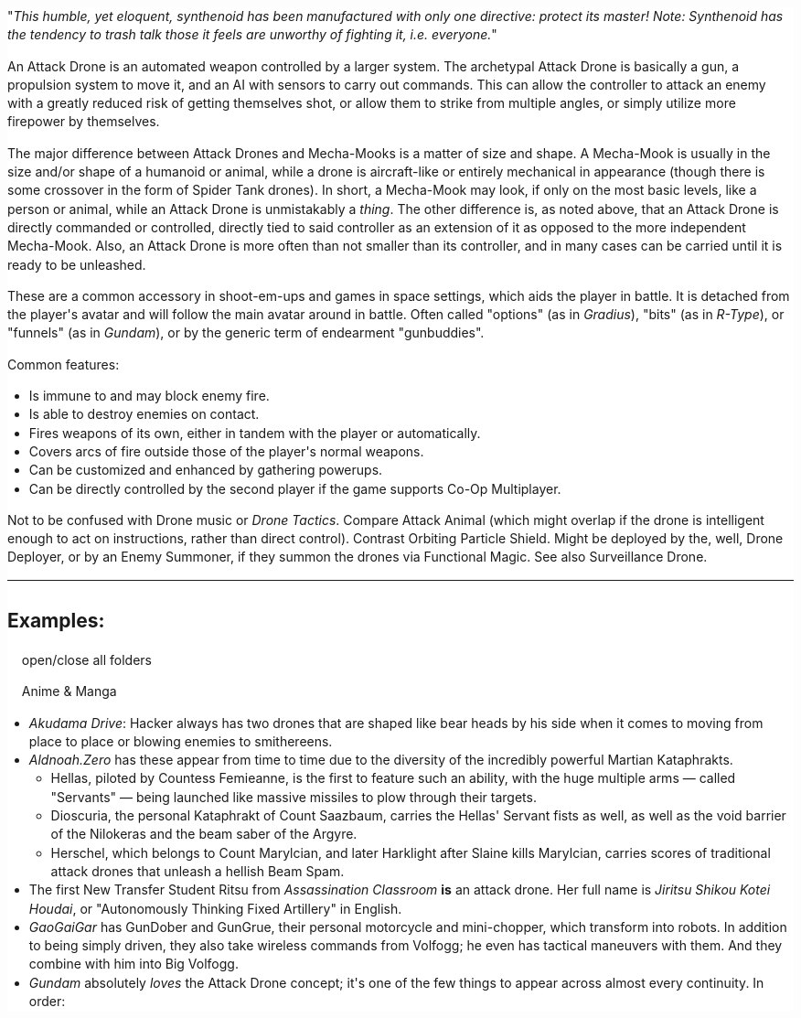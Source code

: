"_This humble, yet eloquent, synthenoid has been manufactured with only one directive: protect its master! Note: Synthenoid has the tendency to trash talk those it feels are unworthy of fighting it, i.e. everyone._"

An Attack Drone is an automated weapon controlled by a larger system. The archetypal Attack Drone is basically a gun, a propulsion system to move it, and an AI with sensors to carry out commands. This can allow the controller to attack an enemy with a greatly reduced risk of getting themselves shot, or allow them to strike from multiple angles, or simply utilize more firepower by themselves.

The major difference between Attack Drones and Mecha-Mooks is a matter of size and shape. A Mecha-Mook is usually in the size and/or shape of a humanoid or animal, while a drone is aircraft-like or entirely mechanical in appearance (though there is some crossover in the form of Spider Tank drones). In short, a Mecha-Mook may look, if only on the most basic levels, like a person or animal, while an Attack Drone is unmistakably a _thing_. The other difference is, as noted above, that an Attack Drone is directly commanded or controlled, directly tied to said controller as an extension of it as opposed to the more independent Mecha-Mook. Also, an Attack Drone is more often than not smaller than its controller, and in many cases can be carried until it is ready to be unleashed.

These are a common accessory in shoot-em-ups and games in space settings, which aids the player in battle. It is detached from the player's avatar and will follow the main avatar around in battle. Often called "options" (as in _Gradius_), "bits" (as in _R-Type_), or "funnels" (as in _Gundam_), or by the generic term of endearment "gunbuddies".

Common features:

-   Is immune to and may block enemy fire.
-   Is able to destroy enemies on contact.
-   Fires weapons of its own, either in tandem with the player or automatically.
-   Covers arcs of fire outside those of the player's normal weapons.
-   Can be customized and enhanced by gathering powerups.
-   Can be directly controlled by the second player if the game supports Co-Op Multiplayer.

Not to be confused with Drone music or _Drone Tactics_. Compare Attack Animal (which might overlap if the drone is intelligent enough to act on instructions, rather than direct control). Contrast Orbiting Particle Shield. Might be deployed by the, well, Drone Deployer, or by an Enemy Summoner, if they summon the drones via Functional Magic. See also Surveillance Drone.

___

## Examples:

    open/close all folders 

    Anime & Manga 

-   _Akudama Drive_: Hacker always has two drones that are shaped like bear heads by his side when it comes to moving from place to place or blowing enemies to smithereens.
-   _Aldnoah.Zero_ has these appear from time to time due to the diversity of the incredibly powerful Martian Kataphrakts.
    -   Hellas, piloted by Countess Femieanne, is the first to feature such an ability, with the huge multiple arms — called "Servants" — being launched like massive missiles to plow through their targets.
    -   Dioscuria, the personal Kataphrakt of Count Saazbaum, carries the Hellas' Servant fists as well, as well as the void barrier of the Nilokeras and the beam saber of the Argyre.
    -   Herschel, which belongs to Count Marylcian, and later Harklight after Slaine kills Marylcian, carries scores of traditional attack drones that unleash a hellish Beam Spam.
-   The first New Transfer Student Ritsu from _Assassination Classroom_ **is** an attack drone. Her full name is _Jiritsu Shikou Kotei Houdai_, or "Autonomously Thinking Fixed Artillery" in English.
-   _GaoGaiGar_ has GunDober and GunGrue, their personal motorcycle and mini-chopper, which transform into robots. In addition to being simply driven, they also take wireless commands from Volfogg; he even has tactical maneuvers with them. And they combine with him into Big Volfogg.
-   _Gundam_ absolutely _loves_ the Attack Drone concept; it's one of the few things to appear across almost every continuity. In order: